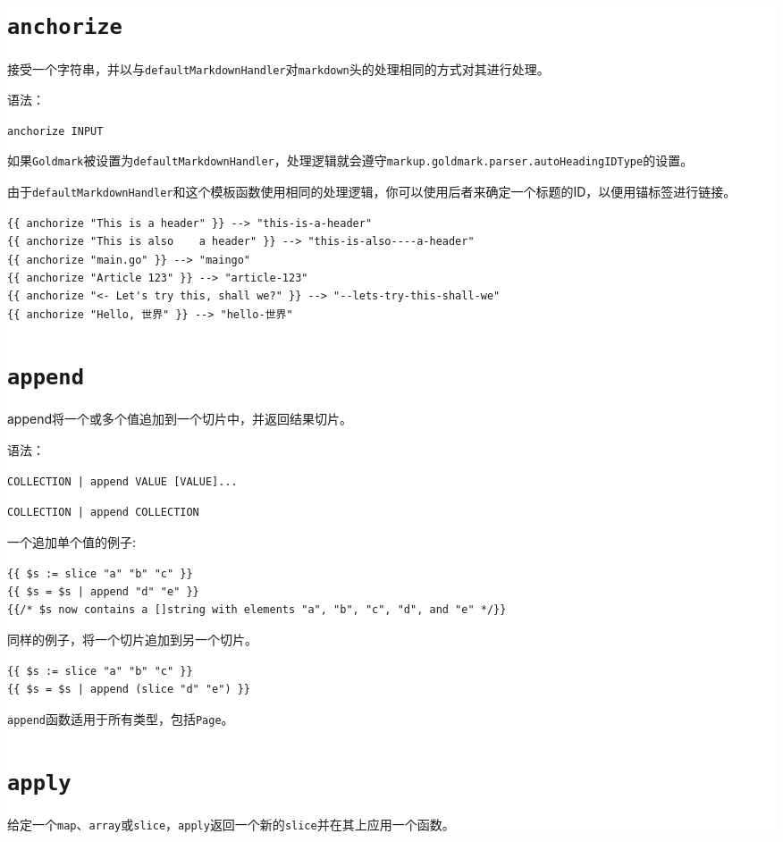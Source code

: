 # `anchorize`

接受一个字符串，并以与`defaultMarkdownHandler`对`markdown`头的处理相同的方式对其进行处理。

语法：

```shell
anchorize INPUT
```

如果`Goldmark`被设置为`defaultMarkdownHandler`，处理逻辑就会遵守`markup.goldmark.parser.autoHeadingIDType`的设置。

由于`defaultMarkdownHandler`和这个模板函数使用相同的处理逻辑，你可以使用后者来确定一个标题的ID，以便用锚标签进行链接。

```shell
{{ anchorize "This is a header" }} --> "this-is-a-header"
{{ anchorize "This is also    a header" }} --> "this-is-also----a-header"
{{ anchorize "main.go" }} --> "maingo"
{{ anchorize "Article 123" }} --> "article-123"
{{ anchorize "<- Let's try this, shall we?" }} --> "--lets-try-this-shall-we"
{{ anchorize "Hello, 世界" }} --> "hello-世界"
```

# `append`

append将一个或多个值追加到一个切片中，并返回结果切片。

语法：

```shell
COLLECTION | append VALUE [VALUE]...
```

```shell
COLLECTION | append COLLECTION
```

一个追加单个值的例子:

```shell
{{ $s := slice "a" "b" "c" }}
{{ $s = $s | append "d" "e" }}
{{/* $s now contains a []string with elements "a", "b", "c", "d", and "e" */}}
```

同样的例子，将一个切片追加到另一个切片。

```shell
{{ $s := slice "a" "b" "c" }}
{{ $s = $s | append (slice "d" "e") }}
```

`append`函数适用于所有类型，包括`Page`。

# `apply`

给定一个`map`、`array`或`slice`，`apply`返回一个新的`slice`并在其上应用一个函数。
